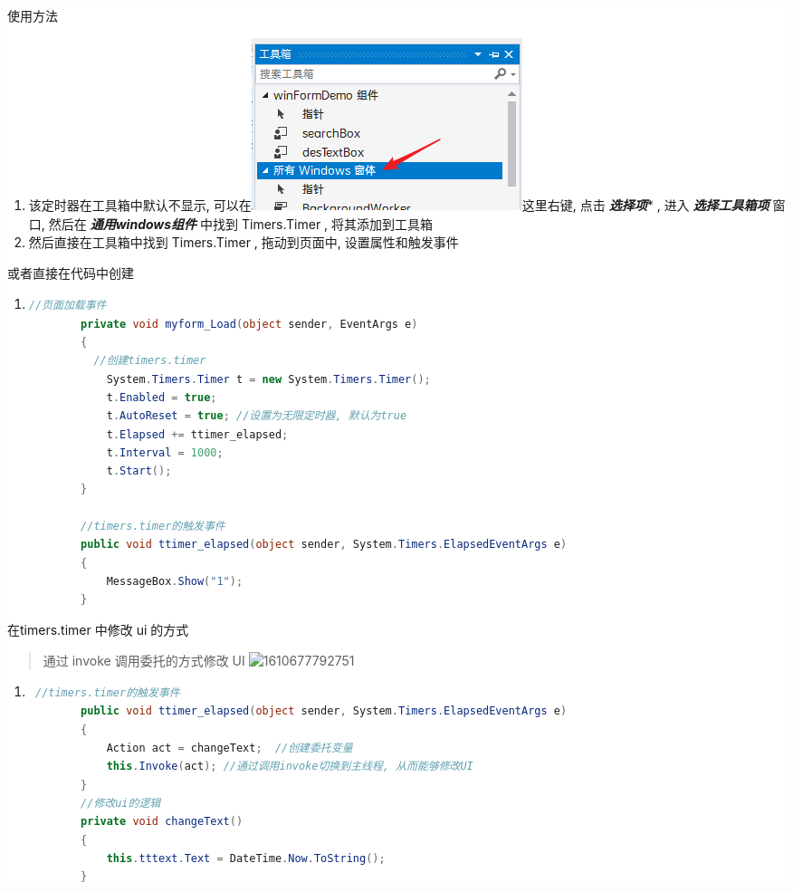 使用方法

1. 该定时器在工具箱中默认不显示, 可以在![1610676409270](winform.assets/1610676409270.png)这里右键, 点击 ***选择项**** , 进入 ***选择工具箱项*** 窗口, 然后在 ***通用windows组件*** 中找到 Timers.Timer , 将其添加到工具箱
2. 然后直接在工具箱中找到 Timers.Timer , 拖动到页面中, 设置属性和触发事件

或者直接在代码中创建

1. ```C#
   //页面加载事件
           private void myform_Load(object sender, EventArgs e)
           {
             //创建timers.timer
               System.Timers.Timer t = new System.Timers.Timer();
               t.Enabled = true;
               t.AutoReset = true; //设置为无限定时器, 默认为true
               t.Elapsed += ttimer_elapsed;
               t.Interval = 1000;
               t.Start();
           }
   
           //timers.timer的触发事件
           public void ttimer_elapsed(object sender, System.Timers.ElapsedEventArgs e)
           {
               MessageBox.Show("1");
           }
   ```

在timers.timer 中修改 ui 的方式

> 通过 invoke 调用委托的方式修改 UI ![1610677792751](winform.assets/1610677792751.png)

1. ```c#
    //timers.timer的触发事件
           public void ttimer_elapsed(object sender, System.Timers.ElapsedEventArgs e)
           {
               Action act = changeText;  //创建委托变量
               this.Invoke(act); //通过调用invoke切换到主线程, 从而能够修改UI
           }
           //修改ui的逻辑
           private void changeText()
           {
               this.tttext.Text = DateTime.Now.ToString();
           }
   ```
